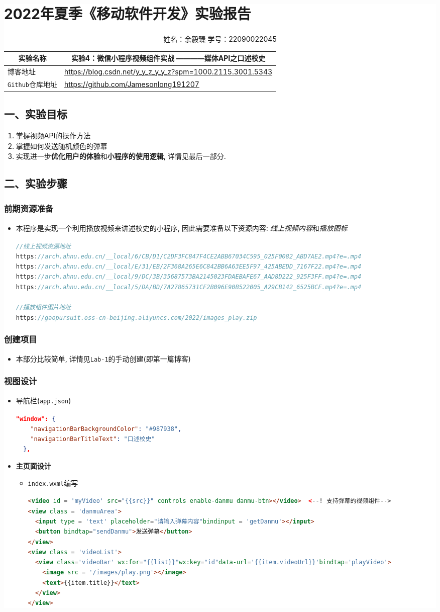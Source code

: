 # 2022年夏季《移动软件开发》实验报告

<center>姓名：余毅臻  学号：22090022045</center>

| 实验名称         | 实验4：微信小程序视频组件实战 ————媒体API之口述校史       |
| ---------------- | --------------------------------------------------------- |
| 博客地址         | https://blog.csdn.net/y_y_z_y_y_z?spm=1000.2115.3001.5343 |
| `Github`仓库地址 | https://github.com/Jamesonlong191207                      |

## 一、实验目标

1. 掌握视频API的操作方法
2. 掌握如何发送随机颜色的弹幕
2. 实现进一步**优化用户的体验**和**小程序的使用逻辑**, 详情见最后一部分.

## 二、实验步骤

### 前期资源准备

- 本程序是实现一个利用播放视频来讲述校史的小程序, 因此需要准备以下资源内容: *线上视频内容*和*播放图标*

  ```c
  //线上视频资源地址
  https://arch.ahnu.edu.cn/__local/6/CB/D1/C2DF3FC847F4CE2ABB67034C595_025F0082_ABD7AE2.mp4?e=.mp4
  https://arch.ahnu.edu.cn/__local/E/31/EB/2F368A265E6C842BB6A63EE5F97_425ABEDD_7167F22.mp4?e=.mp4
  https://arch.ahnu.edu.cn/__local/9/DC/3B/35687573BA2145023FDAEBAFE67_AAD8D222_925F3FF.mp4?e=.mp4
  https://arch.ahnu.edu.cn/__local/5/DA/BD/7A27865731CF2B096E90B522005_A29CB142_6525BCF.mp4?e=.mp4
  
  //播放组件图片地址
  https://gaopursuit.oss-cn-beijing.aliyuncs.com/2022/images_play.zip
  ```

### 创建项目

- 本部分比较简单, 详情见`Lab-1`的手动创建(即第一篇博客)

### 视图设计

- 导航栏(`app.json`)

  ```json
  "window": {
      "navigationBarBackgroundColor": "#987938",
      "navigationBarTitleText": "口述校史"
    },
  ```

- **主页面设计**

  - `index.wxml`编写

    ```html
    <video id = 'myVideo' src="{{src}}" controls enable-danmu danmu-btn></video>  <--! 支持弹幕的视频组件-->
    <view class = 'danmuArea'>
      <input type = 'text' placeholder="请输入弹幕内容"bindinput = 'getDanmu'></input>
      <button bindtap="sendDanmu">发送弹幕</button>
    </view>
    <view class = 'videoList'>
      <view class='videoBar' wx:for="{{list}}"wx:key="id"data-url='{{item.videoUrl}}'bindtap='playVideo'>
        <image src = '/images/play.png'></image>
        <text>{{item.title}}</text>
      </view>
    </view>
    ```
